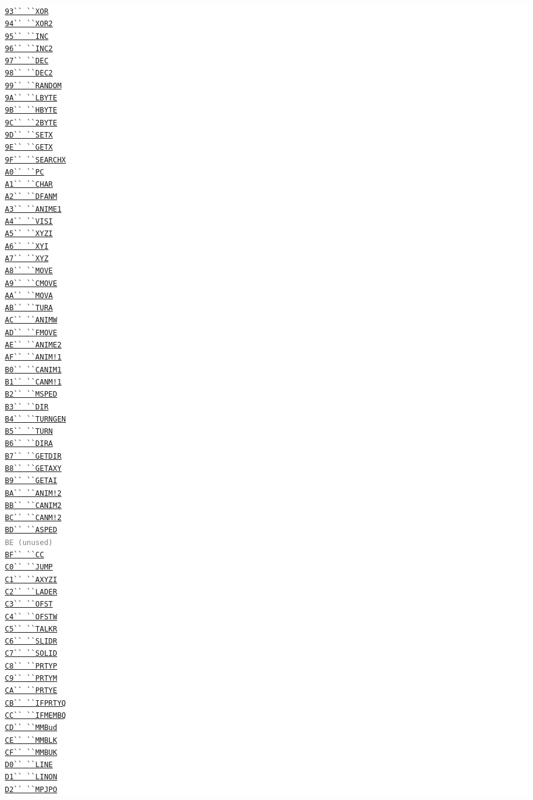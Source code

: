 [`93`` ``XOR`][]  
[`94`` ``XOR2`][]  
[`95`` ``INC`][]  
[`96`` ``INC2`][]  
[`97`` ``DEC`][]  
[`98`` ``DEC2`][]  
[`99`` ``RANDOM`][]  
[`9A`` ``LBYTE`][]  
[`9B`` ``HBYTE`][]  
[`9C`` ``2BYTE`][]  
[`9D`` ``SETX`][]  
[`9E`` ``GETX`][]  
[`9F`` ``SEARCHX`][]  
[`A0`` ``PC`][]  
[`A1`` ``CHAR`][]  
[`A2`` ``DFANM`][]  
[`A3`` ``ANIME1`][]  
[`A4`` ``VISI`][]  
[`A5`` ``XYZI`][]  
[`A6`` ``XYI`][]  
[`A7`` ``XYZ`][]  
[`A8`` ``MOVE`][]  
[`A9`` ``CMOVE`][]  
[`AA`` ``MOVA`][]  
[`AB`` ``TURA`][]  
[`AC`` ``ANIMW`][]  
[`AD`` ``FMOVE`][]  
[`AE`` ``ANIME2`][]  
[`AF`` ``ANIM!1`][]  
[`B0`` ``CANIM1`][]  
[`B1`` ``CANM!1`][]  
[`B2`` ``MSPED`][]  
[`B3`` ``DIR`][]  
[`B4`` ``TURNGEN`][]  
[`B5`` ``TURN`][]  
[`B6`` ``DIRA`][]  
[`B7`` ``GETDIR`][]  
[`B8`` ``GETAXY`][]  
[`B9`` ``GETAI`][]  
[`BA`` ``ANIM!2`][]  
[`BB`` ``CANIM2`][]  
[`BC`` ``CANM!2`][]  
[`BD`` ``ASPED`][]  
<font color="gray">`BE (unused)`</font>  
[`BF`` ``CC`][]  
[`C0`` ``JUMP`][]  
[`C1`` ``AXYZI`][]  
[`C2`` ``LADER`][]  
[`C3`` ``OFST`][]  
[`C4`` ``OFSTW`][]  
[`C5`` ``TALKR`][]  
[`C6`` ``SLIDR`][]  
[`C7`` ``SOLID`][]  
[`C8`` ``PRTYP`][]  
[`C9`` ``PRTYM`][]  
[`CA`` ``PRTYE`][]  
[`CB`` ``IFPRTYQ`][]  
[`CC`` ``IFMEMBQ`][]  
[`CD`` ``MMBud`][]  
[`CE`` ``MMBLK`][]  
[`CF`` ``MMBUK`][]  
[`D0`` ``LINE`][]  
[`D1`` ``LINON`][]  
[`D2`` ``MPJPO`][]  

  [`00`` ``RET`]: /ff7-flat-wiki/FF7/Field/Script/Opcodes/00%20RET.md "wikilink"
  [`01`` ``REQ`]: /ff7-flat-wiki/FF7/Field/Script/Opcodes/01%20REQ.md "wikilink"
  [`02`` ``REQSW`]: /ff7-flat-wiki/FF7/Field/Script/Opcodes/02%20REQSW.md "wikilink"
  [`03`` ``REQEW`]: /ff7-flat-wiki/FF7/Field/Script/Opcodes/03%20REQEW.md "wikilink"
  [`04`` ``PREQ`]: /ff7-flat-wiki/FF7/Field/Script/Opcodes/04%20PREQ.md "wikilink"
  [`05`` ``PRQSW`]: /ff7-flat-wiki/FF7/Field/Script/Opcodes/05%20PRQSW.md "wikilink"
  [`06`` ``PRQEW`]: /ff7-flat-wiki/FF7/Field/Script/Opcodes/06%20PRQEW.md "wikilink"
  [`07`` ``RETTO`]: /ff7-flat-wiki/FF7/Field/Script/Opcodes/07%20RETTO.md "wikilink"
  [`10`` ``JMPF`]: /ff7-flat-wiki/FF7/Field/Script/Opcodes/10%20JMPF.md "wikilink"
  [`11`` ``JMPFL`]: /ff7-flat-wiki/FF7/Field/Script/Opcodes/11%20JMPFL.md "wikilink"
  [`12`` ``JMPB`]: /ff7-flat-wiki/FF7/Field/Script/Opcodes/12%20JMPB.md "wikilink"
  [`13`` ``JMPBL`]: /ff7-flat-wiki/FF7/Field/Script/Opcodes/13%20JMPBL.md "wikilink"
  [`14`` ``IFUB`]: /ff7-flat-wiki/FF7/Field/Script/Opcodes/14%20IFUB.md "wikilink"
  [`15`` ``IFUBL`]: /ff7-flat-wiki/FF7/Field/Script/Opcodes/15%20IFUBL.md "wikilink"
  [`16`` ``IFSW`]: /ff7-flat-wiki/FF7/Field/Script/Opcodes/16%20IFSW.md "wikilink"
  [`17`` ``IFSWL`]: /ff7-flat-wiki/FF7/Field/Script/Opcodes/17%20IFSWL.md "wikilink"
  [`18`` ``IFUW`]: /ff7-flat-wiki/FF7/Field/Script/Opcodes/18%20IFUW.md "wikilink"
  [`19`` ``IFUWL`]: /ff7-flat-wiki/FF7/Field/Script/Opcodes/19%20IFUWL.md "wikilink"
  [`24`` ``WAIT`]: /ff7-flat-wiki/FF7/Field/Script/Opcodes/24%20WAIT.md "wikilink"
  [`30`` ``IFKEY`]: /ff7-flat-wiki/FF7/Field/Script/Opcodes/30%20IFKEY.md "wikilink"
  [`31`` ``IFKEYON`]: /ff7-flat-wiki/FF7/Field/Script/Opcodes/31%20IFKEYON.md "wikilink"
  [`32`` ``IFKEYOFF`]: /ff7-flat-wiki/FF7/Field/Script/Opcodes/32%20IFKEYOFF.md "wikilink"
  [`5F`` ``NOP`]: /ff7-flat-wiki/FF7/Field/Script/Opcodes/5F%20NOP.md "wikilink"
  [`CB`` ``IFPRTYQ`]: /ff7-flat-wiki/FF7/Field/Script/Opcodes/CB%20IFPRTYQ.md "wikilink"
  [`CC`` ``IFMEMBQ`]: /ff7-flat-wiki/FF7/Field/Script/Opcodes/CC%20IFMEMBQ.md "wikilink"
  [`0E`` ``DSKCG`]: /ff7-flat-wiki/FF7/Field/Script/Opcodes/0E%20DSKCG.md "wikilink"
  [`0F`` ``SPECIAL`]: /ff7-flat-wiki/FF7/Field/Script/Opcodes/0F%20SPECIAL.md "wikilink"
  [`20`` ``MINIGAME`]: /ff7-flat-wiki/FF7/Field/Script/Opcodes/20%20MINIGAME.md "wikilink"
  [`22`` ``BTMD2`]: /ff7-flat-wiki/FF7/Field/Script/Opcodes/22%20BTMD2.md "wikilink"
  [`23`` ``BTRLD`]: /ff7-flat-wiki/FF7/Field/Script/Opcodes/23%20BTRLD.md "wikilink"
  [`4B`` ``BTLTB`]: /ff7-flat-wiki/FF7/Field/Script/Opcodes/4B%20BTLTB.md "wikilink"
  [`60`` ``MAPJUMP`]: /ff7-flat-wiki/FF7/Field/Script/Opcodes/60%20MAPJUMP.md "wikilink"
  [`6E`` ``LSTMP`]: /ff7-flat-wiki/FF7/Field/Script/Opcodes/6E%20LSTMP.md "wikilink"
  [`70`` ``BATTLE`]: /ff7-flat-wiki/FF7/Field/Script/Opcodes/70%20BATTLE.md "wikilink"
  [`71`` ``BTLON`]: /ff7-flat-wiki/FF7/Field/Script/Opcodes/71%20BTLON.md "wikilink"
  [`72`` ``BTLMD`]: /ff7-flat-wiki/FF7/Field/Script/Opcodes/72%20BTLMD.md "wikilink"
  [`D2`` ``MPJPO`]: /ff7-flat-wiki/FF7/Field/Script/Opcodes/D2%20MPJPO.md "wikilink"
  [`FF`` ``GAMEOVER`]: /ff7-flat-wiki/FF7/Field/Script/Opcodes/FF%20GAMEOVER.md "wikilink"
  [`76`` ``PLUS!`]: /ff7-flat-wiki/FF7/Field/Script/Opcodes/76%20PLUS!.md "wikilink"
  [`77`` ``PLUS2!`]: /ff7-flat-wiki/FF7/Field/Script/Opcodes/77%20PLUS2!.md "wikilink"
  [`78`` ``MINUS!`]: /ff7-flat-wiki/FF7/Field/Script/Opcodes/78%20MINUS!.md "wikilink"
  [`79`` ``MINUS2!`]: /ff7-flat-wiki/FF7/Field/Script/Opcodes/79%20MINUS2!.md "wikilink"
  [`7A`` ``INC!`]: /ff7-flat-wiki/FF7/Field/Script/Opcodes/7A%20INC!.md "wikilink"
  [`7B`` ``INC2!`]: /ff7-flat-wiki/FF7/Field/Script/Opcodes/7B%20INC2!.md "wikilink"
  [`7C`` ``DEC!`]: /ff7-flat-wiki/FF7/Field/Script/Opcodes/7C%20DEC!.md "wikilink"
  [`7D`` ``DEC2!`]: /ff7-flat-wiki/FF7/Field/Script/Opcodes/7D%20DEC2!.md "wikilink"
  [`7F`` ``RDMSD`]: /ff7-flat-wiki/FF7/Field/Script/Opcodes/7F%20RDMSD.md "wikilink"
  [`80`` ``SETBYTE`]: /ff7-flat-wiki/FF7/Field/Script/Opcodes/80%20SETBYTE.md "wikilink"
  [`81`` ``SETWORD`]: /ff7-flat-wiki/FF7/Field/Script/Opcodes/81%20SETWORD.md "wikilink"
  [`82`` ``BITON`]: /ff7-flat-wiki/FF7/Field/Script/Opcodes/82%20BITON.md "wikilink"
  [`83`` ``BITOFF`]: /ff7-flat-wiki/FF7/Field/Script/Opcodes/83%20BITOFF.md "wikilink"
  [`84`` ``BITXOR`]: /ff7-flat-wiki/FF7/Field/Script/Opcodes/84%20BITXOR.md "wikilink"
  [`85`` ``PLUS`]: /ff7-flat-wiki/FF7/Field/Script/Opcodes/85%20PLUS.md "wikilink"
  [`86`` ``PLUS2`]: /ff7-flat-wiki/FF7/Field/Script/Opcodes/86%20PLUS2.md "wikilink"
  [`87`` ``MINUS`]: /ff7-flat-wiki/FF7/Field/Script/Opcodes/87%20MINUS.md "wikilink"
  [`88`` ``MINUS2`]: /ff7-flat-wiki/FF7/Field/Script/Opcodes/88%20MINUS2.md "wikilink"
  [`89`` ``MUL`]: /ff7-flat-wiki/FF7/Field/Script/Opcodes/89%20MUL.md "wikilink"
  [`8A`` ``MUL2`]: /ff7-flat-wiki/FF7/Field/Script/Opcodes/8A%20MUL2.md "wikilink"
  [`8B`` ``DIV`]: /ff7-flat-wiki/FF7/Field/Script/Opcodes/8B%20DIV.md "wikilink"
  [`8C`` ``DIV2`]: /ff7-flat-wiki/FF7/Field/Script/Opcodes/8C%20DIV2.md "wikilink"
  [`8D`` ``MOD`]: /ff7-flat-wiki/FF7/Field/Script/Opcodes/8D%20MOD.md "wikilink"
  [`8E`` ``MOD2`]: /ff7-flat-wiki/FF7/Field/Script/Opcodes/8E%20MOD2.md "wikilink"
  [`8F`` ``AND`]: /ff7-flat-wiki/FF7/Field/Script/Opcodes/8F%20AND.md "wikilink"
  [`90`` ``AND2`]: /ff7-flat-wiki/FF7/Field/Script/Opcodes/90%20AND2.md "wikilink"
  [`91`` ``OR`]: /ff7-flat-wiki/FF7/Field/Script/Opcodes/91%20OR.md "wikilink"
  [`92`` ``OR2`]: /ff7-flat-wiki/FF7/Field/Script/Opcodes/92%20OR2.md "wikilink"
  [`93`` ``XOR`]: /ff7-flat-wiki/FF7/Field/Script/Opcodes/93%20XOR.md "wikilink"
  [`94`` ``XOR2`]: /ff7-flat-wiki/FF7/Field/Script/Opcodes/94%20XOR2.md "wikilink"
  [`95`` ``INC`]: /ff7-flat-wiki/FF7/Field/Script/Opcodes/95%20INC.md "wikilink"
  [`96`` ``INC2`]: /ff7-flat-wiki/FF7/Field/Script/Opcodes/96%20INC2.md "wikilink"
  [`97`` ``DEC`]: /ff7-flat-wiki/FF7/Field/Script/Opcodes/97%20DEC.md "wikilink"
  [`98`` ``DEC2`]: /ff7-flat-wiki/FF7/Field/Script/Opcodes/98%20DEC2.md "wikilink"
  [`99`` ``RANDOM`]: /ff7-flat-wiki/FF7/Field/Script/Opcodes/99%20RANDOM.md "wikilink"
  [`9A`` ``LBYTE`]: /ff7-flat-wiki/FF7/Field/Script/Opcodes/9A%20LBYTE.md "wikilink"
  [`9B`` ``HBYTE`]: /ff7-flat-wiki/FF7/Field/Script/Opcodes/9B%20HBYTE.md "wikilink"
  [`9C`` ``2BYTE`]: /ff7-flat-wiki/FF7/Field/Script/Opcodes/9C%202BYTE.md "wikilink"
  [`D4`` ``SIN`]: /ff7-flat-wiki/FF7/Field/Script/Opcodes/D4%20SIN.md "wikilink"
  [`D5`` ``COS`]: /ff7-flat-wiki/FF7/Field/Script/Opcodes/D5%20COS.md "wikilink"
  [`21`` ``TUTOR`]: /ff7-flat-wiki/FF7/Field/Script/Opcodes/21%20TUTOR.md "wikilink"
  [`2E`` ``WCLS`]: /ff7-flat-wiki/FF7/Field/Script/Opcodes/2E%20WCLS.md "wikilink"
  [`2F`` ``WSIZW`]: /ff7-flat-wiki/FF7/Field/Script/Opcodes/2F%20WSIZW.md "wikilink"
  [`36`` ``WSPCL`]: /ff7-flat-wiki/FF7/Field/Script/Opcodes/36%20WSPCL.md "wikilink"
  [`37`` ``WNUMB`]: /ff7-flat-wiki/FF7/Field/Script/Opcodes/37%20WNUMB.md "wikilink"
  [`38`` ``STTIM`]: /ff7-flat-wiki/FF7/Field/Script/Opcodes/38%20STTIM.md "wikilink"
  [`40`` ``MESSAGE`]: /ff7-flat-wiki/FF7/Field/Script/Opcodes/40%20MESSAGE.md "wikilink"
  [`41`` ``MPARA`]: /ff7-flat-wiki/FF7/Field/Script/Opcodes/41%20MPARA.md "wikilink"
  [`42`` ``MPRA2`]: /ff7-flat-wiki/FF7/Field/Script/Opcodes/42%20MPRA2.md "wikilink"
  [`43`` ``MPNAM`]: /ff7-flat-wiki/FF7/Field/Script/Opcodes/43%20MPNAM.md "wikilink"
  [`48`` ``ASK`]: /ff7-flat-wiki/FF7/Field/Script/Opcodes/48%20ASK.md "wikilink"
  [`49`` ``MENU`]: /ff7-flat-wiki/FF7/Field/Script/Opcodes/49%20MENU.md "wikilink"
  [`4A`` ``MENU2`]: /ff7-flat-wiki/FF7/Field/Script/Opcodes/4A%20MENU2.md "wikilink"
  [`50`` ``WINDOW`]: /ff7-flat-wiki/FF7/Field/Script/Opcodes/50%20WINDOW.md "wikilink"
  [`51`` ``WMOVE`]: /ff7-flat-wiki/FF7/Field/Script/Opcodes/51%20WMOVE.md "wikilink"
  [`52`` ``WMODE`]: /ff7-flat-wiki/FF7/Field/Script/Opcodes/52%20WMODE.md "wikilink"
  [`53`` ``WREST`]: /ff7-flat-wiki/FF7/Field/Script/Opcodes/53%20WREST.md "wikilink"
  [`54`` ``WCLSE`]: /ff7-flat-wiki/FF7/Field/Script/Opcodes/54%20WCLSE.md "wikilink"
  [`55`` ``WROW`]: /ff7-flat-wiki/FF7/Field/Script/Opcodes/55%20WROW.md "wikilink"
  [`56`` ``GWCOL`]: /ff7-flat-wiki/FF7/Field/Script/Opcodes/56%20GWCOL.md "wikilink"
  [`57`` ``SWCOL`]: /ff7-flat-wiki/FF7/Field/Script/Opcodes/57%20SWCOL.md "wikilink"
  [`0A`` ``SPTYE`]: /ff7-flat-wiki/FF7/Field/Script/Opcodes/0A%20SPTYE.md "wikilink"
  [`0B`` ``GTPYE`]: /ff7-flat-wiki/FF7/Field/Script/Opcodes/0B%20GTPYE.md "wikilink"
  [`39`` ``GOLDu`]: /ff7-flat-wiki/FF7/Field/Script/Opcodes/39%20GOLDu.md "wikilink"
  [`3A`` ``GOLDd`]: /ff7-flat-wiki/FF7/Field/Script/Opcodes/3A%20GOLDd.md "wikilink"
  [`3B`` ``CHGLD`]: /ff7-flat-wiki/FF7/Field/Script/Opcodes/3B%20CHGLD.md "wikilink"
  [`3C`` ``HMPMAX1`]: /ff7-flat-wiki/FF7/Field/Script/Opcodes/3C%20HMPMAX1.md "wikilink"
  [`3D`` ``HMPMAX2`]: /ff7-flat-wiki/FF7/Field/Script/Opcodes/3D%20HMPMAX2.md "wikilink"
  [`3E`` ``MHMMX`]: /ff7-flat-wiki/FF7/Field/Script/Opcodes/3E%20MHMMX.md "wikilink"
  [`3F`` ``HMPMAX3`]: /ff7-flat-wiki/FF7/Field/Script/Opcodes/3F%20HMPMAX3.md "wikilink"
  [`45`` ``MPu`]: /ff7-flat-wiki/FF7/Field/Script/Opcodes/45%20MPu.md "wikilink"
  [`47`` ``MPd`]: /ff7-flat-wiki/FF7/Field/Script/Opcodes/47%20MPd.md "wikilink"
  [`4D`` ``HPu`]: /ff7-flat-wiki/FF7/Field/Script/Opcodes/4D%20HPu.md "wikilink"
  [`4F`` ``HPd`]: /ff7-flat-wiki/FF7/Field/Script/Opcodes/4F%20HPd.md "wikilink"
  [`58`` ``STITM`]: /ff7-flat-wiki/FF7/Field/Script/Opcodes/58%20STITM.md "wikilink"
  [`59`` ``DLITM`]: /ff7-flat-wiki/FF7/Field/Script/Opcodes/59%20DLITM.md "wikilink"
  [`5A`` ``CKITM`]: /ff7-flat-wiki/FF7/Field/Script/Opcodes/5A%20CKITM.md "wikilink"
  [`5B`` ``SMTRA`]: /ff7-flat-wiki/FF7/Field/Script/Opcodes/5B%20SMTRA.md "wikilink"
  [`5C`` ``DMTRA`]: /ff7-flat-wiki/FF7/Field/Script/Opcodes/5C%20DMTRA.md "wikilink"
  [`5D`` ``CMTRA`]: /ff7-flat-wiki/FF7/Field/Script/Opcodes/5D%20CMTRA.md "wikilink"
  [`74`` ``GETPC`]: /ff7-flat-wiki/FF7/Field/Script/Opcodes/74%20GETPC.md "wikilink"
  [`C8`` ``PRTYP`]: /ff7-flat-wiki/FF7/Field/Script/Opcodes/C8%20PRTYP.md "wikilink"
  [`C9`` ``PRTYM`]: /ff7-flat-wiki/FF7/Field/Script/Opcodes/C9%20PRTYM.md "wikilink"
  [`CA`` ``PRTYE`]: /ff7-flat-wiki/FF7/Field/Script/Opcodes/CA%20PRTYE.md "wikilink"
  [`CD`` ``MMBud`]: /ff7-flat-wiki/FF7/Field/Script/Opcodes/CD%20MMBud.md "wikilink"
  [`CE`` ``MMBLK`]: /ff7-flat-wiki/FF7/Field/Script/Opcodes/CE%20MMBLK.md "wikilink"
  [`CF`` ``MMBUK`]: /ff7-flat-wiki/FF7/Field/Script/Opcodes/CF%20MMBUK.md "wikilink"
  [`08`` ``JOIN`]: /ff7-flat-wiki/FF7/Field/Script/Opcodes/08%20JOIN.md "wikilink"
  [`09`` ``SPLIT`]: /ff7-flat-wiki/FF7/Field/Script/Opcodes/09%20SPLIT.md "wikilink"
  [`26`` ``BLINK`]: /ff7-flat-wiki/FF7/Field/Script/Opcodes/26%20BLINK.md "wikilink"
  [`28`` ``KAWAI`]: /ff7-flat-wiki/FF7/Field/Script/Opcodes/28%20KAWAI.md "wikilink"
  [`29`` ``KAWIW`]: /ff7-flat-wiki/FF7/Field/Script/Opcodes/29%20KAWIW.md "wikilink"
  [`2A`` ``PMOVA`]: /ff7-flat-wiki/FF7/Field/Script/Opcodes/2A%20PMOVA.md "wikilink"
  [`2B`` ``SLIP`]: /ff7-flat-wiki/FF7/Field/Script/Opcodes/2B%20SLIP.md "wikilink"
  [`33`` ``UC`]: /ff7-flat-wiki/FF7/Field/Script/Opcodes/33%20UC.md "wikilink"
  [`34`` ``PDIRA`]: /ff7-flat-wiki/FF7/Field/Script/Opcodes/34%20PDIRA.md "wikilink"
  [`35`` ``PTURA`]: /ff7-flat-wiki/FF7/Field/Script/Opcodes/35%20PTURA.md "wikilink"
  [`6D`` ``IDLCK`]: /ff7-flat-wiki/FF7/Field/Script/Opcodes/6D%20IDLCK.md "wikilink"
  [`73`` ``PGTDR`]: /ff7-flat-wiki/FF7/Field/Script/Opcodes/73%20PGTDR.md "wikilink"
  [`75`` ``PXYZI`]: /ff7-flat-wiki/FF7/Field/Script/Opcodes/75%20PXYZI.md "wikilink"
  [`7E`` ``TLKON`]: /ff7-flat-wiki/FF7/Field/Script/Opcodes/7E%20TLKON.md "wikilink"
  [`A0`` ``PC`]: /ff7-flat-wiki/FF7/Field/Script/Opcodes/A0%20PC.md "wikilink"
  [`A1`` ``CHAR`]: /ff7-flat-wiki/FF7/Field/Script/Opcodes/A1%20CHAR.md "wikilink"
  [`A2`` ``DFANM`]: /ff7-flat-wiki/FF7/Field/Script/Opcodes/A2%20DFANM.md "wikilink"
  [`A3`` ``ANIME1`]: /ff7-flat-wiki/FF7/Field/Script/Opcodes/A3%20ANIME1.md "wikilink"
  [`A4`` ``VISI`]: /ff7-flat-wiki/FF7/Field/Script/Opcodes/A4%20VISI.md "wikilink"
  [`A5`` ``XYZI`]: /ff7-flat-wiki/FF7/Field/Script/Opcodes/A5%20XYZI.md "wikilink"
  [`A6`` ``XYI`]: /ff7-flat-wiki/FF7/Field/Script/Opcodes/A6%20XYI.md "wikilink"
  [`A7`` ``XYZ`]: /ff7-flat-wiki/FF7/Field/Script/Opcodes/A7%20XYZ.md "wikilink"
  [`A8`` ``MOVE`]: /ff7-flat-wiki/FF7/Field/Script/Opcodes/A8%20MOVE.md "wikilink"
  [`A9`` ``CMOVE`]: /ff7-flat-wiki/FF7/Field/Script/Opcodes/A9%20CMOVE.md "wikilink"
  [`AA`` ``MOVA`]: /ff7-flat-wiki/FF7/Field/Script/Opcodes/AA%20MOVA.md "wikilink"
  [`AB`` ``TURA`]: /ff7-flat-wiki/FF7/Field/Script/Opcodes/AB%20TURA.md "wikilink"
  [`AC`` ``ANIMW`]: /ff7-flat-wiki/FF7/Field/Script/Opcodes/AC%20ANIMW.md "wikilink"
  [`AD`` ``FMOVE`]: /ff7-flat-wiki/FF7/Field/Script/Opcodes/AD%20FMOVE.md "wikilink"
  [`AE`` ``ANIME2`]: /ff7-flat-wiki/FF7/Field/Script/Opcodes/AE%20ANIME2.md "wikilink"
  [`AF`` ``ANIM!1`]: /ff7-flat-wiki/FF7/Field/Script/Opcodes/AF%20ANIM!1.md "wikilink"
  [`B0`` ``CANIM1`]: /ff7-flat-wiki/FF7/Field/Script/Opcodes/B0%20CANIM1.md "wikilink"
  [`B1`` ``CANM!1`]: /ff7-flat-wiki/FF7/Field/Script/Opcodes/B1%20CANM!1.md "wikilink"
  [`B2`` ``MSPED`]: /ff7-flat-wiki/FF7/Field/Script/Opcodes/B2%20MSPED.md "wikilink"
  [`B3`` ``DIR`]: /ff7-flat-wiki/FF7/Field/Script/Opcodes/B3%20DIR.md "wikilink"
  [`B4`` ``TURNGEN`]: /ff7-flat-wiki/FF7/Field/Script/Opcodes/B4%20TURNGEN.md "wikilink"
  [`B5`` ``TURN`]: /ff7-flat-wiki/FF7/Field/Script/Opcodes/B5%20TURN.md "wikilink"
  [`B6`` ``DIRA`]: /ff7-flat-wiki/FF7/Field/Script/Opcodes/B6%20DIRA.md "wikilink"
  [`B7`` ``GETDIR`]: /ff7-flat-wiki/FF7/Field/Script/Opcodes/B7%20GETDIR.md "wikilink"
  [`B8`` ``GETAXY`]: /ff7-flat-wiki/FF7/Field/Script/Opcodes/B8%20GETAXY.md "wikilink"
  [`B9`` ``GETAI`]: /ff7-flat-wiki/FF7/Field/Script/Opcodes/B9%20GETAI.md "wikilink"
  [`BA`` ``ANIM!2`]: /ff7-flat-wiki/FF7/Field/Script/Opcodes/BA%20ANIM!2.md "wikilink"
  [`BB`` ``CANIM2`]: /ff7-flat-wiki/FF7/Field/Script/Opcodes/BB%20CANIM2.md "wikilink"
  [`BC`` ``CANM!2`]: /ff7-flat-wiki/FF7/Field/Script/Opcodes/BC%20CANM!2.md "wikilink"
  [`BD`` ``ASPED`]: /ff7-flat-wiki/FF7/Field/Script/Opcodes/BD%20ASPED.md "wikilink"
  [`BF`` ``CC`]: /ff7-flat-wiki/FF7/Field/Script/Opcodes/BF%20CC.md "wikilink"
  [`C0`` ``JUMP`]: /ff7-flat-wiki/FF7/Field/Script/Opcodes/C0%20JUMP.md "wikilink"
  [`C1`` ``AXYZI`]: /ff7-flat-wiki/FF7/Field/Script/Opcodes/C1%20AXYZI.md "wikilink"
  [`C2`` ``LADER`]: /ff7-flat-wiki/FF7/Field/Script/Opcodes/C2%20LADER.md "wikilink"
  [`C3`` ``OFST`]: /ff7-flat-wiki/FF7/Field/Script/Opcodes/C3%20OFST.md "wikilink"
  [`C4`` ``OFSTW`]: /ff7-flat-wiki/FF7/Field/Script/Opcodes/C4%20OFSTW.md "wikilink"
  [`C5`` ``TALKR`]: /ff7-flat-wiki/FF7/Field/Script/Opcodes/C5%20TALKR.md "wikilink"
  [`C6`` ``SLIDR`]: /ff7-flat-wiki/FF7/Field/Script/Opcodes/C6%20SLIDR.md "wikilink"
  [`C7`` ``SOLID`]: /ff7-flat-wiki/FF7/Field/Script/Opcodes/C7%20SOLID.md "wikilink"
  [`D0`` ``LINE`]: /ff7-flat-wiki/FF7/Field/Script/Opcodes/D0%20LINE.md "wikilink"
  [`D1`` ``LINON`]: /ff7-flat-wiki/FF7/Field/Script/Opcodes/D1%20LINON.md "wikilink"
  [`D3`` ``SLINE`]: /ff7-flat-wiki/FF7/Field/Script/Opcodes/D3%20SLINE.md "wikilink"
  [`D6`` ``TLKR2`]: /ff7-flat-wiki/FF7/Field/Script/Opcodes/D6%20TLKR2.md "wikilink"
  [`D7`` ``SLDR2`]: /ff7-flat-wiki/FF7/Field/Script/Opcodes/D7%20SLDR2.md "wikilink"
  [`DC`` ``CCANM`]: /ff7-flat-wiki/FF7/Field/Script/Opcodes/DC%20CCANM.md "wikilink"
  [`DB`` ``FCFIX`]: /ff7-flat-wiki/FF7/Field/Script/Opcodes/DB%20FCFIX.md "wikilink"
  [`DD`` ``ANIMB`]: /ff7-flat-wiki/FF7/Field/Script/Opcodes/DD%20ANIMB.md "wikilink"
  [`DE`` ``TURNW`]: /ff7-flat-wiki/FF7/Field/Script/Opcodes/DE%20TURNW.md "wikilink"
  [`27`` ``BGMOVIE`]: /ff7-flat-wiki/FF7/Field/Script/Opcodes/27%20BGMOVIE.md "wikilink"
  [`2C`` ``BGPDH`]: /ff7-flat-wiki/FF7/Field/Script/Opcodes/2C%20BGPDH.md "wikilink"
  [`2D`` ``BGSCR`]: /ff7-flat-wiki/FF7/Field/Script/Opcodes/2D%20BGSCR.md "wikilink"
  [`DF`` ``MPPAL`]: /ff7-flat-wiki/FF7/Field/Script/Opcodes/DF%20MPPAL.md "wikilink"
  [`E0`` ``BGON`]: /ff7-flat-wiki/FF7/Field/Script/Opcodes/E0%20BGON.md "wikilink"
  [`E1`` ``BGOFF`]: /ff7-flat-wiki/FF7/Field/Script/Opcodes/E1%20BGOFF.md "wikilink"
  [`E2`` ``BGROL`]: /ff7-flat-wiki/FF7/Field/Script/Opcodes/E2%20BGROL.md "wikilink"
  [`E3`` ``BGROL2`]: /ff7-flat-wiki/FF7/Field/Script/Opcodes/E3%20BGROL2.md "wikilink"
  [`E4`` ``BGCLR`]: /ff7-flat-wiki/FF7/Field/Script/Opcodes/E4%20BGCLR.md "wikilink"
  [`E5`` ``STPAL`]: /ff7-flat-wiki/FF7/Field/Script/Opcodes/E5%20STPAL.md "wikilink"
  [`E6`` ``LDPAL`]: /ff7-flat-wiki/FF7/Field/Script/Opcodes/E6%20LDPAL.md "wikilink"
  [`E7`` ``CPPAL`]: /ff7-flat-wiki/FF7/Field/Script/Opcodes/E7%20CPPAL.md "wikilink"
  [`E8`` ``RTPAL`]: /ff7-flat-wiki/FF7/Field/Script/Opcodes/E8%20RTPAL.md "wikilink"
  [`E9`` ``ADPAL`]: /ff7-flat-wiki/FF7/Field/Script/Opcodes/E9%20ADPAL.md "wikilink"
  [`EA`` ``MPPAL2`]: /ff7-flat-wiki/FF7/Field/Script/Opcodes/EA%20MPPAL2.md "wikilink"
  [`EB`` ``STPLS`]: /ff7-flat-wiki/FF7/Field/Script/Opcodes/EB%20STPLS.md "wikilink"
  [`EC`` ``LDPLS`]: /ff7-flat-wiki/FF7/Field/Script/Opcodes/EC%20LDPLS.md "wikilink"
  [`ED`` ``CPPAL2`]: /ff7-flat-wiki/FF7/Field/Script/Opcodes/ED%20CPPAL2.md "wikilink"
  [`EE`` ``RTPAL2`]: /ff7-flat-wiki/FF7/Field/Script/Opcodes/EE%20RTPAL2.md "wikilink"
  [`EF`` ``ADPAL2`]: /ff7-flat-wiki/FF7/Field/Script/Opcodes/EF%20ADPAL2.md "wikilink"
  [`25`` ``NFADE`]: /ff7-flat-wiki/FF7/Field/Script/Opcodes/25%20NFADE.md "wikilink"
  [`5E`` ``SHAKE`]: /ff7-flat-wiki/FF7/Field/Script/Opcodes/5E%20SHAKE.md "wikilink"
  [`61`` ``SCRLO`]: /ff7-flat-wiki/FF7/Field/Script/Opcodes/61%20SCRLO.md "wikilink"
  [`62`` ``SCRLC`]: /ff7-flat-wiki/FF7/Field/Script/Opcodes/62%20SCRLC.md "wikilink"
  [`63`` ``SCRLA`]: /ff7-flat-wiki/FF7/Field/Script/Opcodes/63%20SCRLA.md "wikilink"
  [`64`` ``SCR2D`]: /ff7-flat-wiki/FF7/Field/Script/Opcodes/64%20SCR2D.md "wikilink"
  [`65`` ``SCRCC`]: /ff7-flat-wiki/FF7/Field/Script/Opcodes/65%20SCRCC.md "wikilink"
  [`66`` ``SCR2DC`]: /ff7-flat-wiki/FF7/Field/Script/Opcodes/66%20SCR2DC.md "wikilink"
  [`67`` ``SCRLW`]: /ff7-flat-wiki/FF7/Field/Script/Opcodes/67%20SCRLW.md "wikilink"
  [`68`` ``SCR2DL`]: /ff7-flat-wiki/FF7/Field/Script/Opcodes/68%20SCR2DL.md "wikilink"
  [`6B`` ``FADE`]: /ff7-flat-wiki/FF7/Field/Script/Opcodes/6B%20FADE.md "wikilink"
  [`6C`` ``FADEW`]: /ff7-flat-wiki/FF7/Field/Script/Opcodes/6C%20FADEW.md "wikilink"
  [`6F`` ``SCRLP`]: /ff7-flat-wiki/FF7/Field/Script/Opcodes/6F%20SCRLP.md "wikilink"
  [`DA`` ``AKAO2`]: /ff7-flat-wiki/FF7/Field/Script/Opcodes/DA%20AKAO2.md "wikilink"
  [`F0`` ``MUSIC`]: /ff7-flat-wiki/FF7/Field/Script/Opcodes/F0%20MUSIC.md "wikilink"
  [`F1`` ``SOUND`]: /ff7-flat-wiki/FF7/Field/Script/Opcodes/F1%20SOUND.md "wikilink"
  [`F2`` ``AKAO`]: /ff7-flat-wiki/FF7/Field/Script/Opcodes/F2%20AKAO.md "wikilink"
  [`F3`` ``MUSVT`]: /ff7-flat-wiki/FF7/Field/Script/Opcodes/F3%20MUSVT.md "wikilink"
  [`F4`` ``MUSVM`]: /ff7-flat-wiki/FF7/Field/Script/Opcodes/F4%20MUSVM.md "wikilink"
  [`F5`` ``MULCK`]: /ff7-flat-wiki/FF7/Field/Script/Opcodes/F5%20MULCK.md "wikilink"
  [`F6`` ``BMUSC`]: /ff7-flat-wiki/FF7/Field/Script/Opcodes/F6%20BMUSC.md "wikilink"
  [`F7`` ``CHMPH`]: /ff7-flat-wiki/FF7/Field/Script/Opcodes/F7%20CHMPH.md "wikilink"
  [`F8`` ``PMVIE`]: /ff7-flat-wiki/FF7/Field/Script/Opcodes/F8%20PMVIE.md "wikilink"
  [`F9`` ``MOVIE`]: /ff7-flat-wiki/FF7/Field/Script/Opcodes/F9%20MOVIE.md "wikilink"
  [`FA`` ``MVIEF`]: /ff7-flat-wiki/FF7/Field/Script/Opcodes/FA%20MVIEF.md "wikilink"
  [`FB`` ``MVCAM`]: /ff7-flat-wiki/FF7/Field/Script/Opcodes/FB%20MVCAM.md "wikilink"
  [`FC`` ``FMUSC`]: /ff7-flat-wiki/FF7/Field/Script/Opcodes/FC%20FMUSC.md "wikilink"
  [`FD`` ``CMUSC`]: /ff7-flat-wiki/FF7/Field/Script/Opcodes/FD%20CMUSC.md "wikilink"
  [`FE`` ``CHMST`]: /ff7-flat-wiki/FF7/Field/Script/Opcodes/FE%20CHMST.md "wikilink"
  [`69`` ``MPDSP`]: /ff7-flat-wiki/FF7/Field/Script/Opcodes/69%20MPDSP.md "wikilink"
  [`6A`` ``VWOFT`]: /ff7-flat-wiki/FF7/Field/Script/Opcodes/6A%20VWOFT.md "wikilink"
  [`9D`` ``SETX`]: /ff7-flat-wiki/FF7/Field/Script/Opcodes/9D%20SETX.md "wikilink"
  [`9E`` ``GETX`]: /ff7-flat-wiki/FF7/Field/Script/Opcodes/9E%20GETX.md "wikilink"
  [`9F`` ``SEARCHX`]: /ff7-flat-wiki/FF7/Field/Script/Opcodes/9F%20SEARCHX.md "wikilink"
  [`D8`` ``PMJMP`]: /ff7-flat-wiki/FF7/Field/Script/Opcodes/D8%20PMJMP.md "wikilink"
  [`D9`` ``PMJMP2`]: /ff7-flat-wiki/FF7/Field/Script/Opcodes/D9%20PMJMP2.md "wikilink"